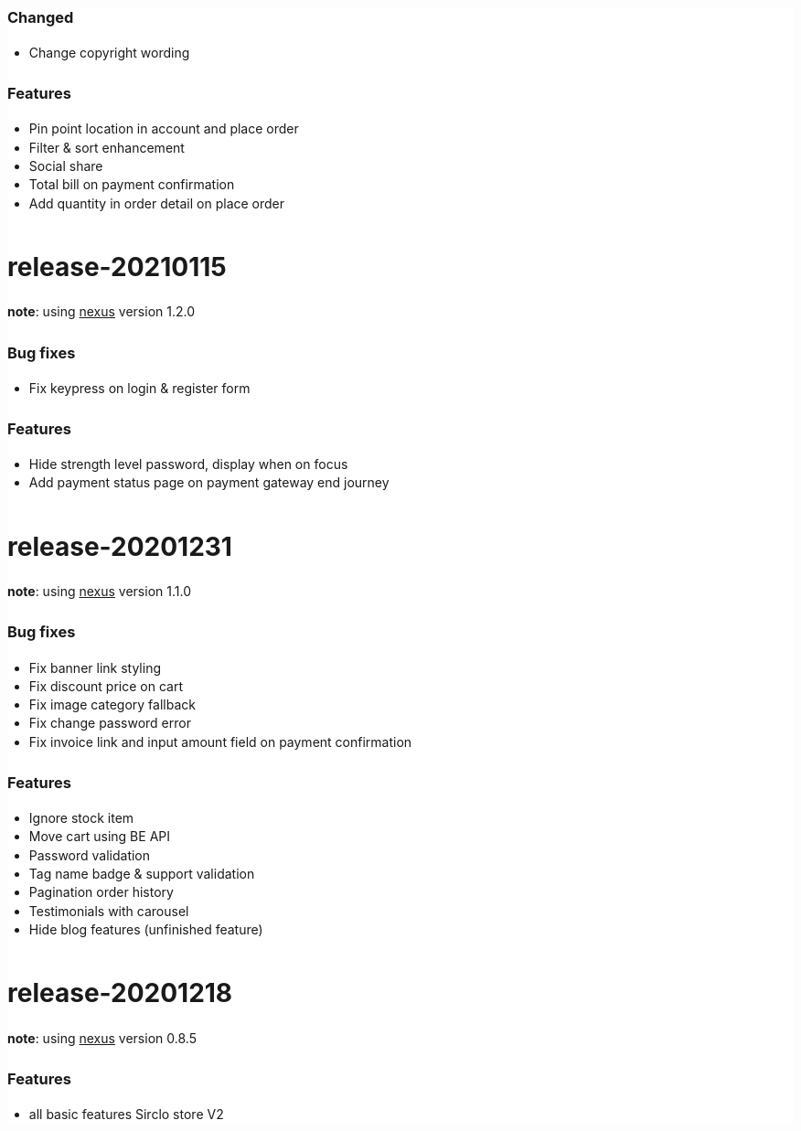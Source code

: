 ### Changed

- Change copyright wording

### Features

- Pin point location in account and place order
- Filter & sort enhancement
- Social share
- Total bill on payment confirmation
- Add quantity in order detail on place order

# release-20210115

**note**: using [nexus](https://www.npmjs.com/package/@sirclo/nexus/v/1.2.0) version 1.2.0

### Bug fixes

- Fix keypress on login & register form

### Features

- Hide strength level password, display when on focus
- Add payment status page on payment gateway end journey

# release-20201231

**note**: using [nexus](https://www.npmjs.com/package/@sirclo/nexus/v/1.1.0) version 1.1.0

### Bug fixes

- Fix banner link styling
- Fix discount price on cart
- Fix image category fallback
- Fix change password error
- Fix invoice link and input amount field on payment confirmation

### Features

- Ignore stock item
- Move cart using BE API
- Password validation
- Tag name badge & support validation
- Pagination order history
- Testimonials with carousel
- Hide blog features (unfinished feature)

# release-20201218

**note**: using [nexus](https://www.npmjs.com/package/@sirclo/nexus/v/0.8.5) version 0.8.5

### Features

- all basic features Sirclo store V2
